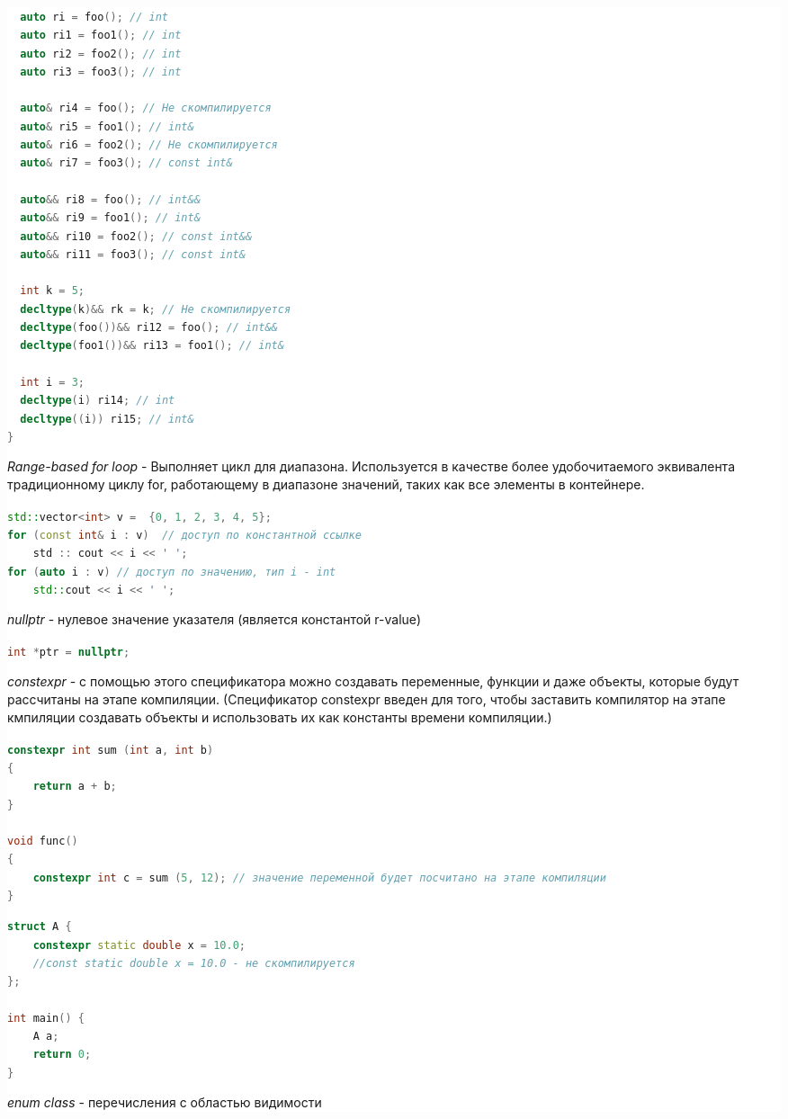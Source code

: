 ```cpp
  auto ri = foo(); // int
  auto ri1 = foo1(); // int
  auto ri2 = foo2(); // int
  auto ri3 = foo3(); // int

  auto& ri4 = foo(); // Не скомпилируется
  auto& ri5 = foo1(); // int&
  auto& ri6 = foo2(); // Не скомпилируется
  auto& ri7 = foo3(); // const int&

  auto&& ri8 = foo(); // int&&
  auto&& ri9 = foo1(); // int&
  auto&& ri10 = foo2(); // const int&&
  auto&& ri11 = foo3(); // const int&

  int k = 5;
  decltype(k)&& rk = k; // Не скомпилируется
  decltype(foo())&& ri12 = foo(); // int&&
  decltype(foo1())&& ri13 = foo1(); // int&
  
  int i = 3;
  decltype(i) ri14; // int
  decltype((i)) ri15; // int&
}
```
_Range-based for loop_ - Выполняет цикл для диапазона. Используется в качестве более удобочитаемого эквивалента традиционному циклу for, работающему в диапазоне значений, таких как все элементы в контейнере.
```cpp
std::vector<int> v =  {0, 1, 2, 3, 4, 5};
for (const int& i : v)  // доступ по константной ссылке 
    std :: cout << i << ' ';
for (auto i : v) // доступ по значению, тип i - int 
    std::cout << i << ' '; 
```
_nullptr_ - нулевое значение указателя (является константой r-value)
```cpp 
int *ptr = nullptr;
```
_constexpr_ - c помощью этого спецификатора можно создавать переменные, функции и даже объекты, которые будут рассчитаны на этапе компиляции. (Спецификатор constexpr введен для того, чтобы заставить компилятор на этапе кмпиляции создавать объекты и использовать их как константы времени компиляции.)
```cpp
constexpr int sum (int a, int b)
{
	return a + b;
}

void func()
{
	constexpr int c = sum (5, 12); // значение переменной будет посчитано на этапе компиляции
}
```
```cpp
struct A {
    constexpr static double x = 10.0;
    //const static double x = 10.0 - не скомпилируется
};

int main() {
    A a;
    return 0;
}
```
_enum class_ - перечисления с областью видимости